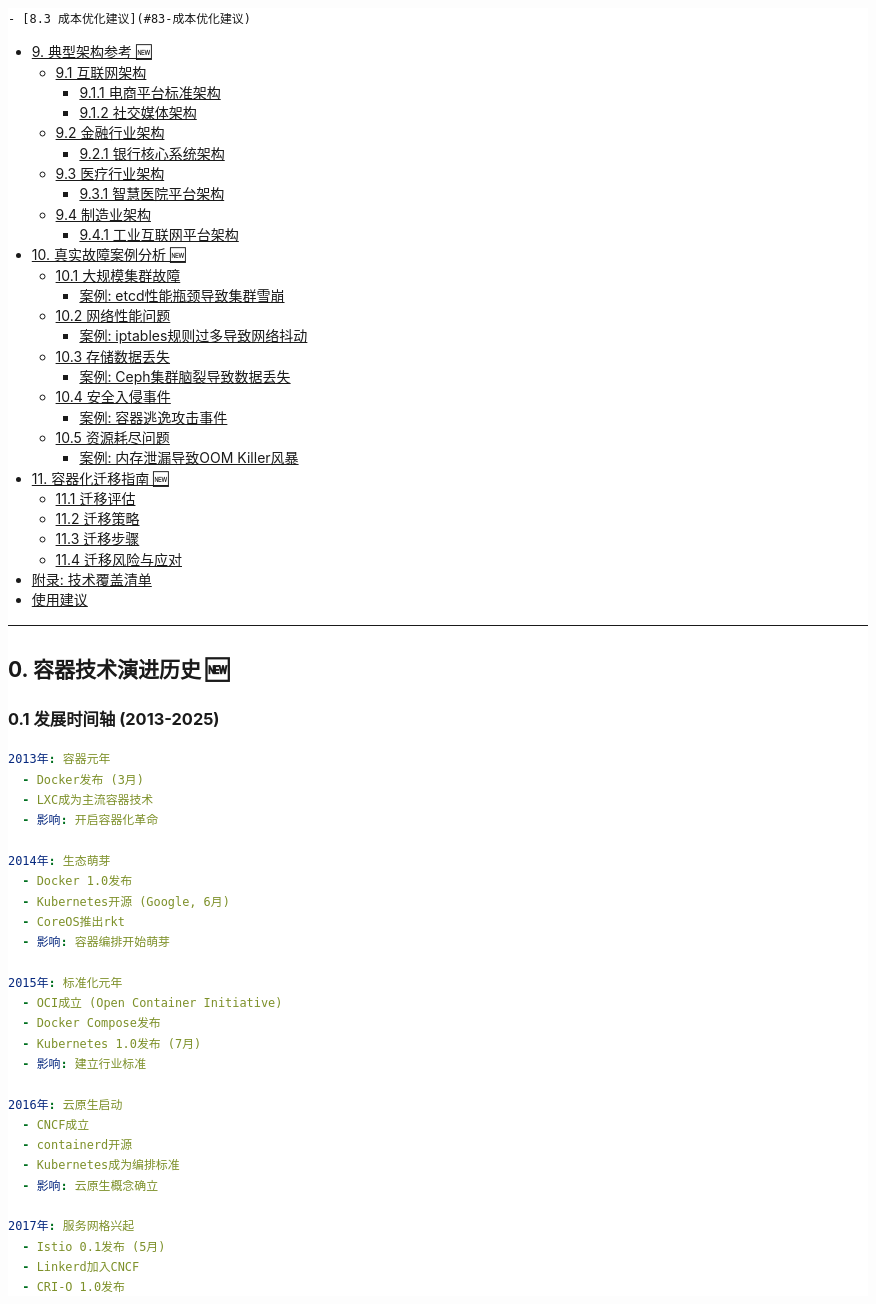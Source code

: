     - [8.3 成本优化建议](#83-成本优化建议)
  - [9. 典型架构参考 🆕](#9-典型架构参考-)
    - [9.1 互联网架构](#91-互联网架构)
      - [9.1.1 电商平台标准架构](#911-电商平台标准架构)
      - [9.1.2 社交媒体架构](#912-社交媒体架构)
    - [9.2 金融行业架构](#92-金融行业架构)
      - [9.2.1 银行核心系统架构](#921-银行核心系统架构)
    - [9.3 医疗行业架构](#93-医疗行业架构)
      - [9.3.1 智慧医院平台架构](#931-智慧医院平台架构)
    - [9.4 制造业架构](#94-制造业架构)
      - [9.4.1 工业互联网平台架构](#941-工业互联网平台架构)
  - [10. 真实故障案例分析 🆕](#10-真实故障案例分析-)
    - [10.1 大规模集群故障](#101-大规模集群故障)
      - [案例: etcd性能瓶颈导致集群雪崩](#案例-etcd性能瓶颈导致集群雪崩)
    - [10.2 网络性能问题](#102-网络性能问题)
      - [案例: iptables规则过多导致网络抖动](#案例-iptables规则过多导致网络抖动)
    - [10.3 存储数据丢失](#103-存储数据丢失)
      - [案例: Ceph集群脑裂导致数据丢失](#案例-ceph集群脑裂导致数据丢失)
    - [10.4 安全入侵事件](#104-安全入侵事件)
      - [案例: 容器逃逸攻击事件](#案例-容器逃逸攻击事件)
    - [10.5 资源耗尽问题](#105-资源耗尽问题)
      - [案例: 内存泄漏导致OOM Killer风暴](#案例-内存泄漏导致oom-killer风暴)
  - [11. 容器化迁移指南 🆕](#11-容器化迁移指南-)
    - [11.1 迁移评估](#111-迁移评估)
    - [11.2 迁移策略](#112-迁移策略)
    - [11.3 迁移步骤](#113-迁移步骤)
    - [11.4 迁移风险与应对](#114-迁移风险与应对)
  - [附录: 技术覆盖清单](#附录-技术覆盖清单)
  - [使用建议](#使用建议)

---

## 0. 容器技术演进历史 🆕

### 0.1 发展时间轴 (2013-2025)

```yaml
2013年: 容器元年
  - Docker发布 (3月)
  - LXC成为主流容器技术
  - 影响: 开启容器化革命

2014年: 生态萌芽
  - Docker 1.0发布
  - Kubernetes开源 (Google, 6月)
  - CoreOS推出rkt
  - 影响: 容器编排开始萌芽

2015年: 标准化元年
  - OCI成立 (Open Container Initiative)
  - Docker Compose发布
  - Kubernetes 1.0发布 (7月)
  - 影响: 建立行业标准

2016年: 云原生启动
  - CNCF成立
  - containerd开源
  - Kubernetes成为编排标准
  - 影响: 云原生概念确立

2017年: 服务网格兴起
  - Istio 0.1发布 (5月)
  - Linkerd加入CNCF
  - CRI-O 1.0发布
```